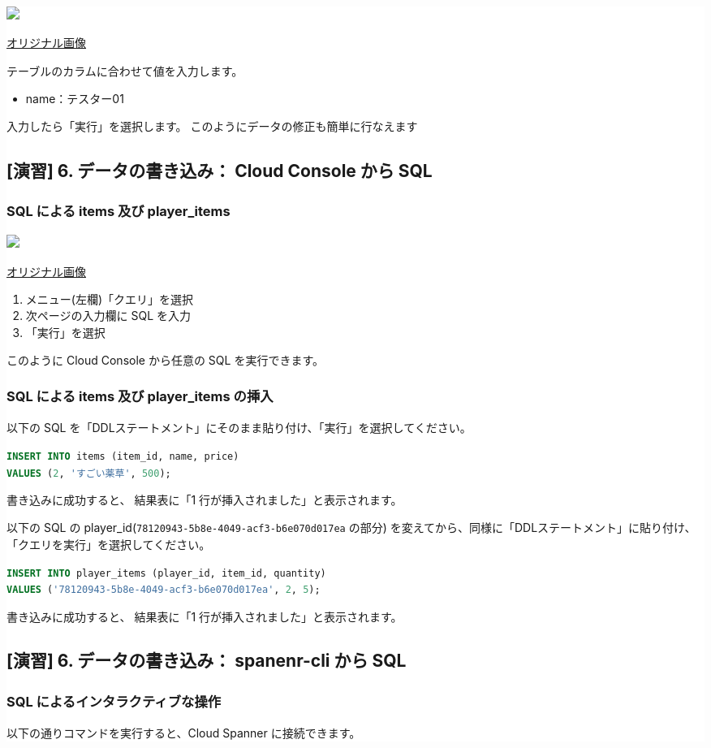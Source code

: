 ![](https://github.com/google-cloud-japan/gig-training-materials/blob/main/spanner/img/6-9.png?raw=true)

[オリジナル画像](https://github.com/google-cloud-japan/gig-training-materials/blob/main/spanner/img/6-9.png?raw=true)

テーブルのカラムに合わせて値を入力します。

- name：テスター01

入力したら「実行」を選択します。
このようにデータの修正も簡単に行なえます

## [演習] 6. データの書き込み： Cloud Console から SQL

### **SQL による items 及び player_items**

![](https://github.com/google-cloud-japan/gig-training-materials/blob/main/spanner/img/6-10.png?raw=true)

[オリジナル画像](https://github.com/google-cloud-japan/gig-training-materials/blob/main/spanner/img/6-10.png?raw=true)

1. メニュー(左欄)「クエリ」を選択
2. 次ページの入力欄に SQL を入力
3. 「実行」を選択

このように Cloud Console から任意の SQL を実行できます。

### **SQL による items 及び player_items の挿入**

以下の SQL を「DDLステートメント」にそのまま貼り付け、「実行」を選択してください。

```sql
INSERT INTO items (item_id, name, price)
VALUES (2, 'すごい薬草', 500);
```

書き込みに成功すると、
結果表に「1 行が挿入されました」と表示されます。

以下の SQL の player_id(`78120943-5b8e-4049-acf3-b6e070d017ea` の部分) を変えてから、同様に「DDLステートメント」に貼り付け、「クエリを実行」を選択してください。

```sql
INSERT INTO player_items (player_id, item_id, quantity)
VALUES ('78120943-5b8e-4049-acf3-b6e070d017ea', 2, 5);
```

書き込みに成功すると、
結果表に「1 行が挿入されました」と表示されます。

## [演習] 6. データの書き込み： spanenr-cli から SQL

### **SQL によるインタラクティブな操作**

以下の通りコマンドを実行すると、Cloud Spanner に接続できます。
